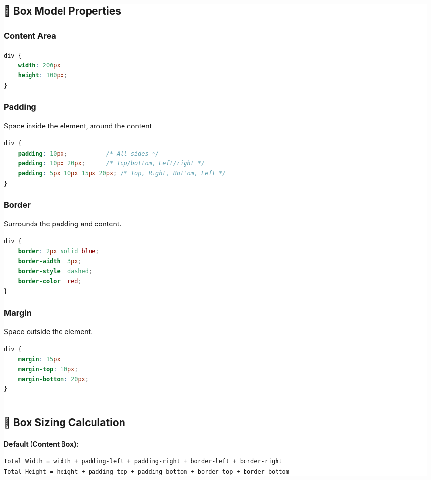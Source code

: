 
## 🔧 Box Model Properties

### Content Area
```css
div {
    width: 200px;
    height: 100px;
}
```

### Padding
Space inside the element, around the content.

```css
div {
    padding: 10px;           /* All sides */
    padding: 10px 20px;      /* Top/bottom, Left/right */
    padding: 5px 10px 15px 20px; /* Top, Right, Bottom, Left */
}
```

### Border
Surrounds the padding and content.

```css
div {
    border: 2px solid blue;
    border-width: 3px;
    border-style: dashed;
    border-color: red;
}
```

### Margin
Space outside the element.

```css
div {
    margin: 15px;
    margin-top: 10px;
    margin-bottom: 20px;
}
```

---

## 📏 Box Sizing Calculation

**Default (Content Box):**
```
Total Width = width + padding-left + padding-right + border-left + border-right
Total Height = height + padding-top + padding-bottom + border-top + border-bottom
```
